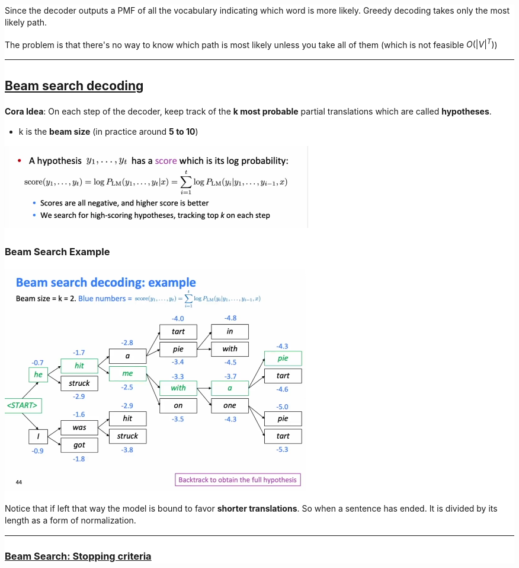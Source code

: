 Since the decoder outputs a PMF of all the vocabulary indicating which word is more likely. Greedy decoding takes only the most likely path.

The problem is that there's no way to know which path is most likely unless you take all of them (which is not feasible $O(|V|^T)$)

****

## <u>Beam search decoding</u>

**Cora Idea**: On each step of the decoder, keep track of the **k most probable** partial translations which are called **hypotheses**.

- k is the **beam size** (in practice around **5 to 10**)

![](./Images/L8-images/BeamSearchScore.png)

### Beam Search Example

![](./Images/L8-images/BeamSearchExample.png)

Notice that if left that way the model is bound to favor **shorter translations**. So when a sentence has ended. It is divided by its length as a form of normalization.

****

### <u>Beam Search: Stopping criteria</u>
